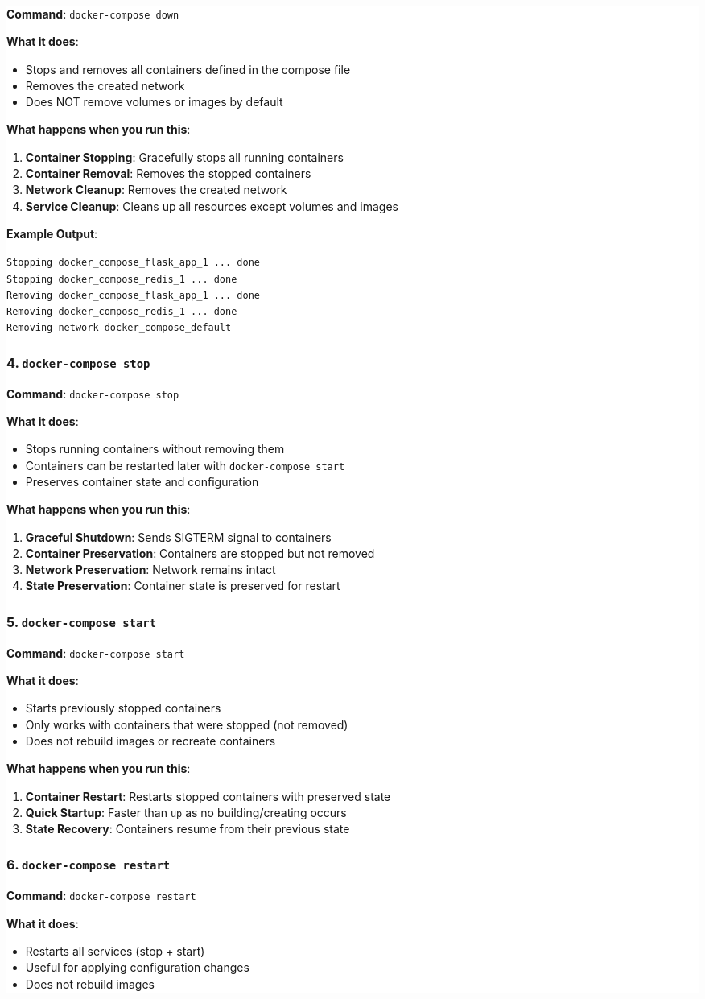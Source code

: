 **Command**: `docker-compose down`

**What it does**:
- Stops and removes all containers defined in the compose file
- Removes the created network
- Does NOT remove volumes or images by default

**What happens when you run this**:
1. **Container Stopping**: Gracefully stops all running containers
2. **Container Removal**: Removes the stopped containers
3. **Network Cleanup**: Removes the created network
4. **Service Cleanup**: Cleans up all resources except volumes and images

**Example Output**:
```
Stopping docker_compose_flask_app_1 ... done
Stopping docker_compose_redis_1 ... done
Removing docker_compose_flask_app_1 ... done
Removing docker_compose_redis_1 ... done
Removing network docker_compose_default
```

### 4. `docker-compose stop`

**Command**: `docker-compose stop`

**What it does**:
- Stops running containers without removing them
- Containers can be restarted later with `docker-compose start`
- Preserves container state and configuration

**What happens when you run this**:
1. **Graceful Shutdown**: Sends SIGTERM signal to containers
2. **Container Preservation**: Containers are stopped but not removed
3. **Network Preservation**: Network remains intact
4. **State Preservation**: Container state is preserved for restart

### 5. `docker-compose start`

**Command**: `docker-compose start`

**What it does**:
- Starts previously stopped containers
- Only works with containers that were stopped (not removed)
- Does not rebuild images or recreate containers

**What happens when you run this**:
1. **Container Restart**: Restarts stopped containers with preserved state
2. **Quick Startup**: Faster than `up` as no building/creating occurs
3. **State Recovery**: Containers resume from their previous state

### 6. `docker-compose restart`

**Command**: `docker-compose restart`

**What it does**:
- Restarts all services (stop + start)
- Useful for applying configuration changes
- Does not rebuild images
